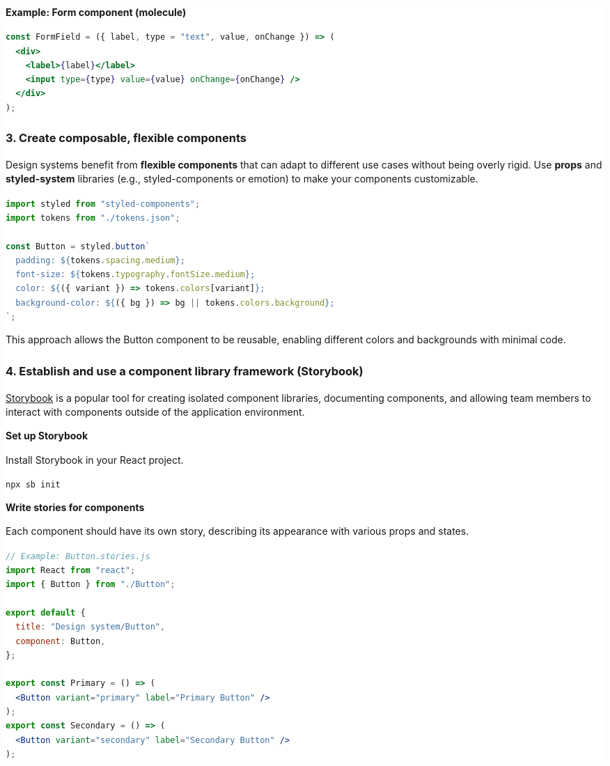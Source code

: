 **Example: Form component (molecule)**

```jsx
const FormField = ({ label, type = "text", value, onChange }) => (
  <div>
    <label>{label}</label>
    <input type={type} value={value} onChange={onChange} />
  </div>
);
```

### 3. Create composable, flexible components

Design systems benefit from **flexible components** that can adapt to different use cases without being overly rigid. Use **props** and **styled-system** libraries (e.g., styled-components or emotion) to make your components customizable.

```jsx
import styled from "styled-components";
import tokens from "./tokens.json";

const Button = styled.button`
  padding: ${tokens.spacing.medium};
  font-size: ${tokens.typography.fontSize.medium};
  color: ${({ variant }) => tokens.colors[variant]};
  background-color: ${({ bg }) => bg || tokens.colors.background};
`;
```

This approach allows the Button component to be reusable, enabling different colors and backgrounds with minimal code.

### 4. Establish and use a component library framework (Storybook)

[Storybook](https://storybook.js.org/) is a popular tool for creating isolated component libraries, documenting components, and allowing team members to interact with components outside of the application environment.

**Set up Storybook**

Install Storybook in your React project.

```sh
npx sb init
```

**Write stories for components**

Each component should have its own story, describing its appearance with various props and states.

```jsx
// Example: Button.stories.js
import React from "react";
import { Button } from "./Button";

export default {
  title: "Design system/Button",
  component: Button,
};

export const Primary = () => (
  <Button variant="primary" label="Primary Button" />
);
export const Secondary = () => (
  <Button variant="secondary" label="Secondary Button" />
);
```
